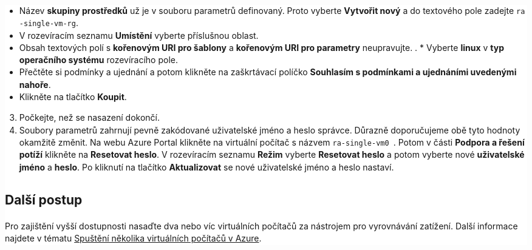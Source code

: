    * Název **skupiny prostředků** už je v souboru parametrů definovaný. Proto vyberte **Vytvořit nový** a do textového pole zadejte `ra-single-vm-rg`.
   * V rozevíracím seznamu **Umístění** vyberte příslušnou oblast.
   * Obsah textových polí s **kořenovým URI pro šablony** a **kořenovým URI pro parametry** neupravujte.
.   * Vyberte **linux** v **typ operačního systému** rozevíracího pole.
   * Přečtěte si podmínky a ujednání a potom klikněte na zaškrtávací políčko **Souhlasím s podmínkami a ujednáními uvedenými nahoře**.
   * Klikněte na tlačítko **Koupit**.
3. Počkejte, než se nasazení dokončí.
4. Soubory parametrů zahrnují pevně zakódované uživatelské jméno a heslo správce. Důrazně doporučujeme obě tyto hodnoty okamžitě změnit. Na webu Azure Portal klikněte na virtuální počítač s názvem `ra-single-vm0 `. Potom v části **Podpora a řešení potíží** klikněte na **Resetovat heslo**. V rozevíracím seznamu **Režim** vyberte **Resetovat heslo** a potom vyberte nové **uživatelské jméno** a **heslo**. Po kliknutí na tlačítko **Aktualizovat** se nové uživatelské jméno a heslo nastaví.

## <a name="next-steps"></a>Další postup
Pro zajištění vyšší dostupnosti nasaďte dva nebo víc virtuálních počítačů za nástrojem pro vyrovnávání zatížení. Další informace najdete v tématu [Spuštění několika virtuálních počítačů v Azure][multi-vm].



[audit-logs]: https://azure.microsoft.com/blog/analyze-azure-audit-logs-in-powerbi-more/
[availability-set]:../articles/virtual-machines/windows/create-availability-set.md
[azure-cli]: /cli/azure/get-started-with-az-cli2
[azure-linux]:../articles/virtual-machines/linux/overview.md
[azure-storage]:../articles/storage/common/storage-introduction.md
[blob-snapshot]:../articles/storage/blobs/storage-blob-snapshots.md
[blob-storage]:../articles/storage/common/storage-introduction.md
[boot-diagnostics]: https://azure.microsoft.com/blog/boot-diagnostics-for-virtual-machines-v2/
[cname-record]: https://en.wikipedia.org/wiki/CNAME_record
[data-disk]:../articles/virtual-machines/linux/about-disks-and-vhds.md
[disk-encryption]: ../articles/security/azure-security-disk-encryption.md
[enable-monitoring]: ../articles/monitoring-and-diagnostics/insights-how-to-use-diagnostics.md
[fqdn]:../articles/virtual-machines/linux/portal-create-fqdn.md
[github-folder]: https://github.com/mspnp/reference-architectures/tree/master/guidance-compute-single-vm/
[iostat]: https://en.wikipedia.org/wiki/Iostat
[manage-vm-availability]:../articles/virtual-machines/linux/manage-availability.md
[multi-vm]: ../articles/guidance/guidance-compute-multi-vm.md
[naming conventions]: ../articles/guidance/guidance-naming-conventions.md
[nsg]: ../articles/virtual-network/security-overview.md
[nsg-default-rules]: ../articles/virtual-network/security-overview.md#default-security-rules
[OSPatching]: https://github.com/Azure/azure-linux-extensions/tree/master/OSPatching
[planned-maintenance]:../articles/virtual-machines/linux/planned-maintenance.md
[premium-storage]:../articles/virtual-machines/windows/premium-storage.md
[rbac]: ../articles/role-based-access-control/overview.md
[rbac-roles]:../articles/role-based-access-control/built-in-roles.md
[rbac-devtest]:../articles/role-based-access-control/built-in-roles.md#devtest-labs-user
[rbac-network]:../articles/role-based-access-control/built-in-roles.md#network-contributor
[reboot-logs]: https://azure.microsoft.com/blog/viewing-vm-reboot-logs/
[Resize-VHD]: https://technet.microsoft.com/library/hh848535.aspx
[Resize virtual machines]: https://azure.microsoft.com/blog/resize-virtual-machines/
[resource-lock]: ../articles/resource-group-lock-resources.md
[resource-manager-overview]: ../articles/azure-resource-manager/resource-group-overview.md
[select-vm-image]:../articles/virtual-machines/linux/cli-ps-findimage.md
[services-by-region]: https://azure.microsoft.com/regions/#services
[ssh-linux]:../articles/virtual-machines/linux/mac-create-ssh-keys.md
[static-ip]: ../articles/virtual-network/virtual-networks-reserved-public-ip.md
[storage-account-limits]: ../articles/azure-subscription-service-limits.md#storage-limits
[storage-price]: https://azure.microsoft.com/pricing/details/storage/
[virtual-machine-sizes]:../articles/virtual-machines/linux/sizes.md
[visio-download]: http://download.microsoft.com/download/1/5/6/1569703C-0A82-4A9C-8334-F13D0DF2F472/RAs.vsdx
[vm-disk-limits]: ../articles/azure-subscription-service-limits.md#virtual-machine-disk-limits
[vm-resize]:../articles/virtual-machines/linux/change-vm-size.md
[vm-size-tables]:../articles/virtual-machines/windows/sizes.md#size-tables
[vm-sla]: https://azure.microsoft.com/support/legal/sla/virtual-machines
[readme]: https://github.com/mspnp/reference-architectures/blob/master/guidance-compute-single-vm
[components]: #Solution-components
[blocks]: https://github.com/mspnp/template-building-blocks
[0]: ./media/guidance-blueprints/compute-single-vm.png "Architektura samostatného linuxového virtuálního počítače v Azure"

